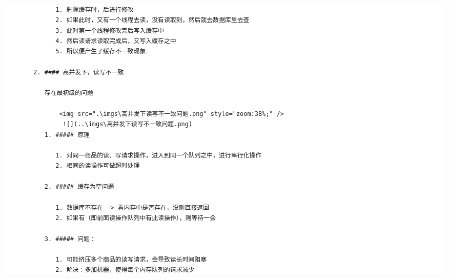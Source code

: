                   1. 删除缓存时，后进行修改
                  2. 如果此时，又有一个线程去读，没有读取到，然后就去数据库里去查
                  3. 此时第一个线程修改完后写入缓存中
                  4. 然后读请求读取完成后，又写入缓存之中
                  5. 所以便产生了缓存不一致现象
               
            2. #### 高并发下，读写不一致

               存在最初级的问题

               ​	<img src=".\imgs\高并发下读写不一致问题.png" style="zoom:38%;" />
                    ![](..\imgs\高并发下读写不一致问题.png)
               1. ##### 原理

                  1. 对同一商品的读、写请求操作，进入到同一个队列之中，进行串行化操作
                  2. 相同的读操作可做超时处理

               2. ##### 缓存为空问题

                  1. 数据库不存在 -> 看内存中是否存在，没则直接返回
                  2. 如果有（即前面读操作队列中有此读操作），则等待一会

               3. ##### 问题：

                  1. 可能挤压多个商品的读写请求，会导致读长时间阻塞
                  2. 解决：多加机器，使得每个内存队列的请求减少
